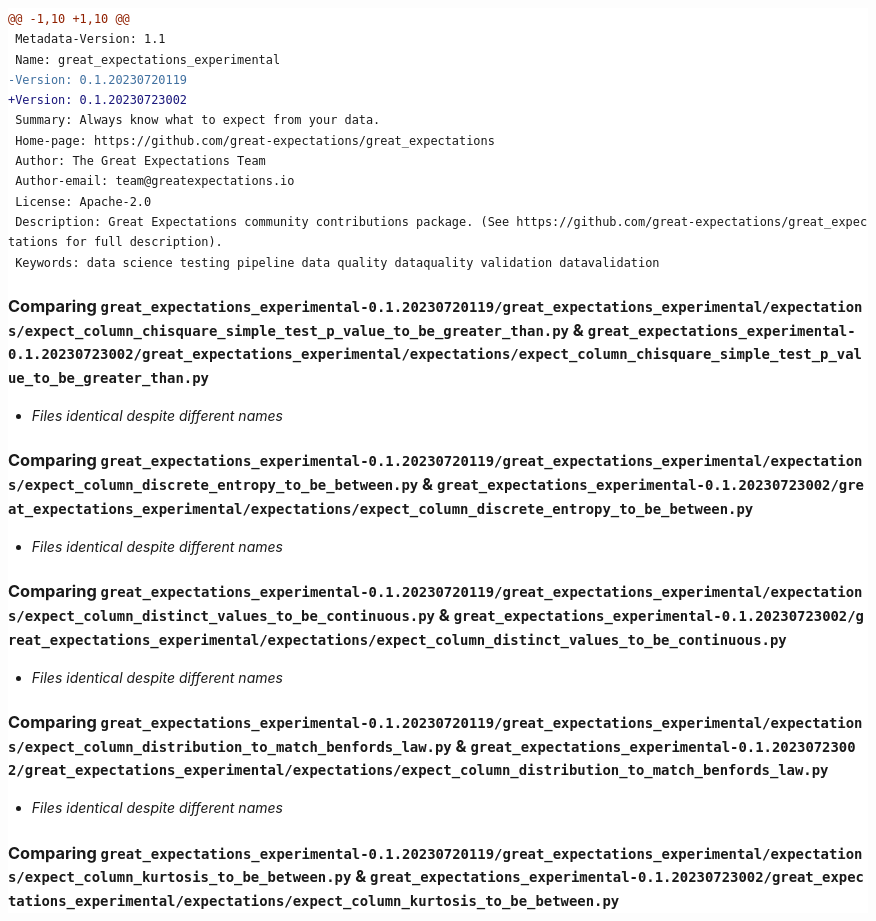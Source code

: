 ```diff
@@ -1,10 +1,10 @@
 Metadata-Version: 1.1
 Name: great_expectations_experimental
-Version: 0.1.20230720119
+Version: 0.1.20230723002
 Summary: Always know what to expect from your data.
 Home-page: https://github.com/great-expectations/great_expectations
 Author: The Great Expectations Team
 Author-email: team@greatexpectations.io
 License: Apache-2.0
 Description: Great Expectations community contributions package. (See https://github.com/great-expectations/great_expectations for full description).
 Keywords: data science testing pipeline data quality dataquality validation datavalidation
```

### Comparing `great_expectations_experimental-0.1.20230720119/great_expectations_experimental/expectations/expect_column_chisquare_simple_test_p_value_to_be_greater_than.py` & `great_expectations_experimental-0.1.20230723002/great_expectations_experimental/expectations/expect_column_chisquare_simple_test_p_value_to_be_greater_than.py`

 * *Files identical despite different names*

### Comparing `great_expectations_experimental-0.1.20230720119/great_expectations_experimental/expectations/expect_column_discrete_entropy_to_be_between.py` & `great_expectations_experimental-0.1.20230723002/great_expectations_experimental/expectations/expect_column_discrete_entropy_to_be_between.py`

 * *Files identical despite different names*

### Comparing `great_expectations_experimental-0.1.20230720119/great_expectations_experimental/expectations/expect_column_distinct_values_to_be_continuous.py` & `great_expectations_experimental-0.1.20230723002/great_expectations_experimental/expectations/expect_column_distinct_values_to_be_continuous.py`

 * *Files identical despite different names*

### Comparing `great_expectations_experimental-0.1.20230720119/great_expectations_experimental/expectations/expect_column_distribution_to_match_benfords_law.py` & `great_expectations_experimental-0.1.20230723002/great_expectations_experimental/expectations/expect_column_distribution_to_match_benfords_law.py`

 * *Files identical despite different names*

### Comparing `great_expectations_experimental-0.1.20230720119/great_expectations_experimental/expectations/expect_column_kurtosis_to_be_between.py` & `great_expectations_experimental-0.1.20230723002/great_expectations_experimental/expectations/expect_column_kurtosis_to_be_between.py`
